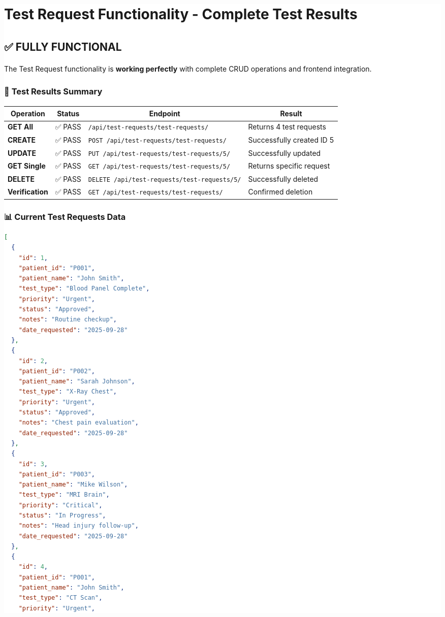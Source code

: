 # Test Request Functionality - Complete Test Results

## ✅ **FULLY FUNCTIONAL**

The Test Request functionality is **working perfectly** with complete CRUD operations and frontend integration.

### 🧪 **Test Results Summary**

| Operation | Status | Endpoint | Result |
|-----------|--------|----------|---------|
| **GET All** | ✅ PASS | `/api/test-requests/test-requests/` | Returns 4 test requests |
| **CREATE** | ✅ PASS | `POST /api/test-requests/test-requests/` | Successfully created ID 5 |
| **UPDATE** | ✅ PASS | `PUT /api/test-requests/test-requests/5/` | Successfully updated |
| **GET Single** | ✅ PASS | `GET /api/test-requests/test-requests/5/` | Returns specific request |
| **DELETE** | ✅ PASS | `DELETE /api/test-requests/test-requests/5/` | Successfully deleted |
| **Verification** | ✅ PASS | `GET /api/test-requests/test-requests/` | Confirmed deletion |

### 📊 **Current Test Requests Data**

```json
[
  {
    "id": 1,
    "patient_id": "P001",
    "patient_name": "John Smith",
    "test_type": "Blood Panel Complete",
    "priority": "Urgent",
    "status": "Approved",
    "notes": "Routine checkup",
    "date_requested": "2025-09-28"
  },
  {
    "id": 2,
    "patient_id": "P002",
    "patient_name": "Sarah Johnson",
    "test_type": "X-Ray Chest",
    "priority": "Urgent",
    "status": "Approved",
    "notes": "Chest pain evaluation",
    "date_requested": "2025-09-28"
  },
  {
    "id": 3,
    "patient_id": "P003",
    "patient_name": "Mike Wilson",
    "test_type": "MRI Brain",
    "priority": "Critical",
    "status": "In Progress",
    "notes": "Head injury follow-up",
    "date_requested": "2025-09-28"
  },
  {
    "id": 4,
    "patient_id": "P001",
    "patient_name": "John Smith",
    "test_type": "CT Scan",
    "priority": "Urgent",
```